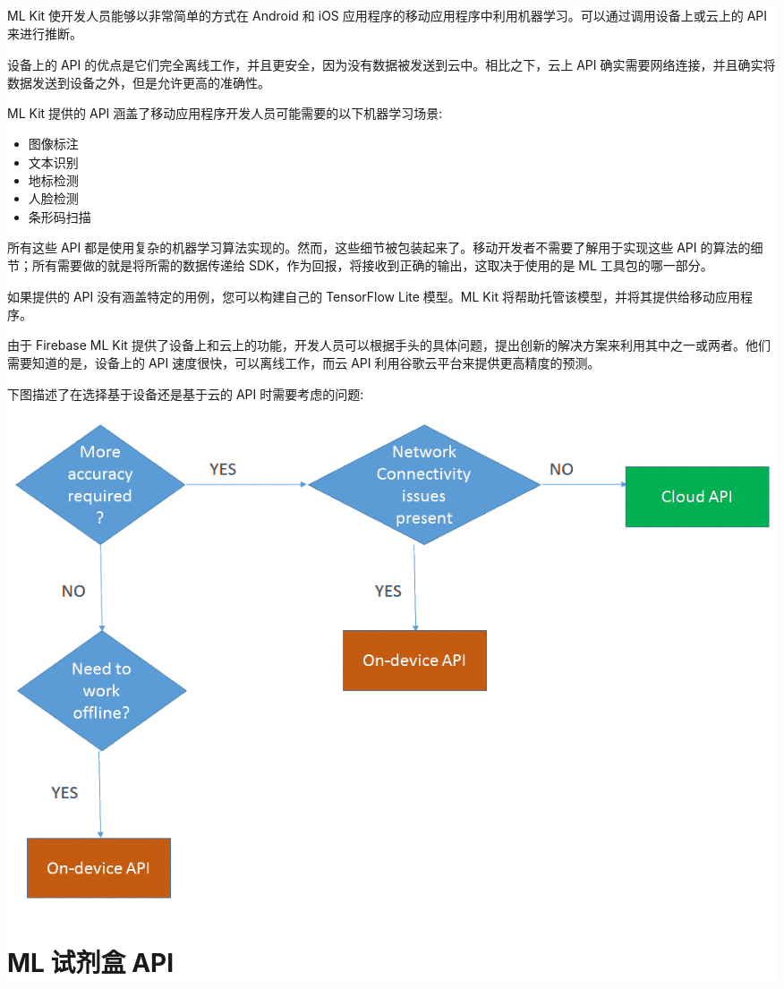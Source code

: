 ML Kit 使开发人员能够以非常简单的方式在 Android 和 iOS 应用程序的移动应用程序中利用机器学习。可以通过调用设备上或云上的 API 来进行推断。

设备上的 API 的优点是它们完全离线工作，并且更安全，因为没有数据被发送到云中。相比之下，云上 API 确实需要网络连接，并且确实将数据发送到设备之外，但是允许更高的准确性。

ML Kit 提供的 API 涵盖了移动应用程序开发人员可能需要的以下机器学习场景:

*   图像标注
*   文本识别
*   地标检测
*   人脸检测
*   条形码扫描

所有这些 API 都是使用复杂的机器学习算法实现的。然而，这些细节被包装起来了。移动开发者不需要了解用于实现这些 API 的算法的细节；所有需要做的就是将所需的数据传递给 SDK，作为回报，将接收到正确的输出，这取决于使用的是 ML 工具包的哪一部分。

如果提供的 API 没有涵盖特定的用例，您可以构建自己的 TensorFlow Lite 模型。ML Kit 将帮助托管该模型，并将其提供给移动应用程序。

由于 Firebase ML Kit 提供了设备上和云上的功能，开发人员可以根据手头的具体问题，提出创新的解决方案来利用其中之一或两者。他们需要知道的是，设备上的 API 速度很快，可以离线工作，而云 API 利用谷歌云平台来提供更高精度的预测。

下图描述了在选择基于设备还是基于云的 API 时需要考虑的问题:

![](img/7ad6b4d2-8c3b-420a-96ae-4d80d493b816.png)

<title>ML Kit APIs</title> 

# ML 试剂盒 API
